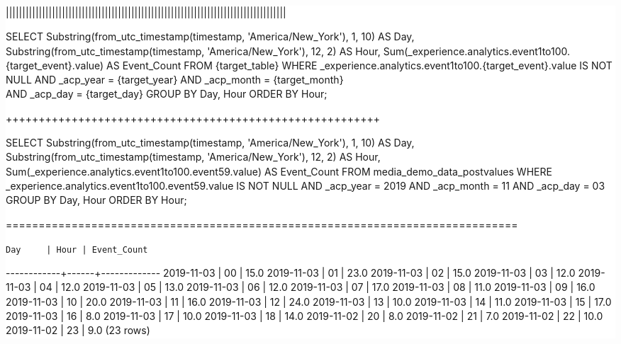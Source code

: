 
|||||||||||||||||||||||||||||||||||||||||||||||||||||||||||||||||||||||||||||||||||||


SELECT Substring(from_utc_timestamp(timestamp, 'America/New_York'), 1, 10) AS Day, 
       Substring(from_utc_timestamp(timestamp, 'America/New_York'), 12, 2) AS Hour, 
       Sum(_experience.analytics.event1to100.{target_event}.value) AS Event_Count
FROM   {target_table}
WHERE  _experience.analytics.event1to100.{target_event}.value IS NOT NULL 
        AND _acp_year = {target_year} 
        AND _acp_month = {target_month}  
        AND _acp_day = {target_day}
GROUP BY Day, Hour
ORDER BY Hour;




+++++++++++++++++++++++++++++++++++++++++++++++++++++++++

SELECT Substring(from_utc_timestamp(timestamp, 'America/New_York'), 1, 10) AS Day, 
       Substring(from_utc_timestamp(timestamp, 'America/New_York'), 12, 2) AS Hour, 
       Sum(_experience.analytics.event1to100.event59.value) AS Event_Count
FROM   media_demo_data_postvalues
WHERE  _experience.analytics.event1to100.event59.value IS NOT NULL 
        AND _acp_year = 2019 
        AND _acp_month = 11 
        AND _acp_day = 03
GROUP BY Day, Hour
ORDER BY Hour;


==============================================================================

    Day     | Hour | Event_Count
------------+------+-------------
 2019-11-03 | 00   |        15.0
 2019-11-03 | 01   |        23.0
 2019-11-03 | 02   |        15.0
 2019-11-03 | 03   |        12.0
 2019-11-03 | 04   |        12.0
 2019-11-03 | 05   |        13.0
 2019-11-03 | 06   |        12.0
 2019-11-03 | 07   |        17.0
 2019-11-03 | 08   |        11.0
 2019-11-03 | 09   |        16.0
 2019-11-03 | 10   |        20.0
 2019-11-03 | 11   |        16.0
 2019-11-03 | 12   |        24.0
 2019-11-03 | 13   |        10.0
 2019-11-03 | 14   |        11.0
 2019-11-03 | 15   |        17.0
 2019-11-03 | 16   |         8.0
 2019-11-03 | 17   |        10.0
 2019-11-03 | 18   |        14.0
 2019-11-02 | 20   |         8.0
 2019-11-02 | 21   |         7.0
 2019-11-02 | 22   |        10.0
 2019-11-02 | 23   |         9.0
(23 rows)
